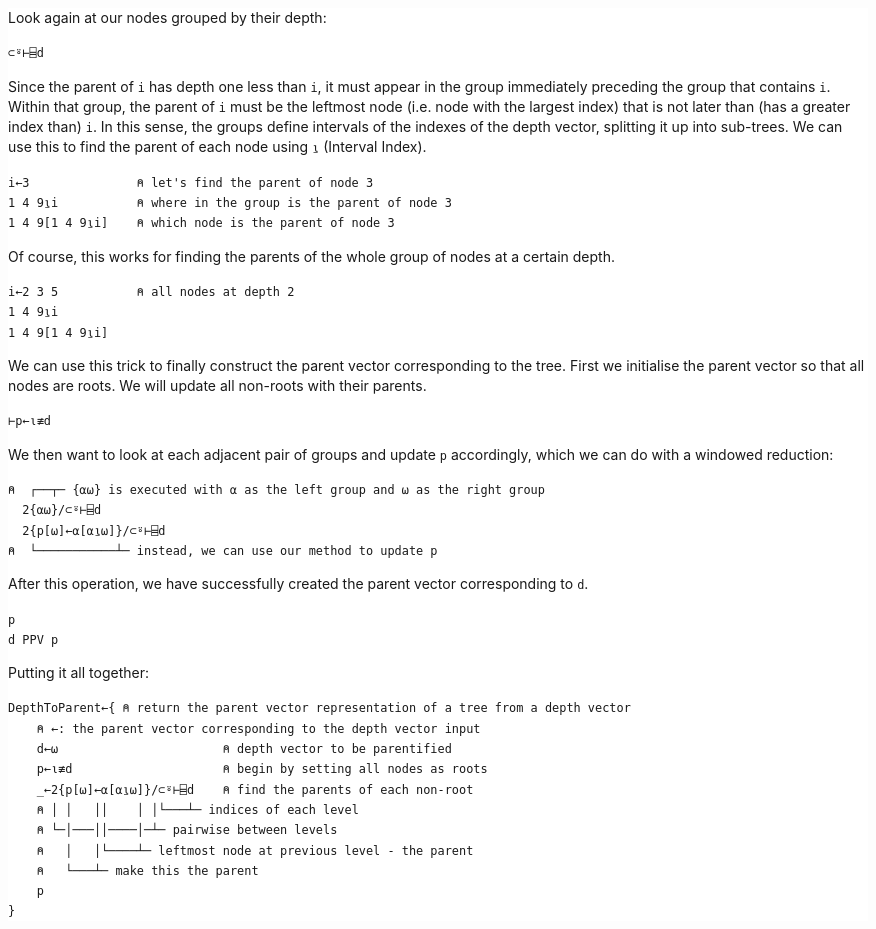 Look again at our nodes grouped by their depth:

```{code-cell}
⊂⍤⊢⌸d
```

Since the parent of `i` has depth one less than `i`, it must appear in the group immediately preceding the group that contains `i`. Within that group, the parent of `i` must be the leftmost node (i.e. node with the largest index) that is not later than (has a greater index than) `i`. In this sense, the groups define intervals of the indexes of the depth vector, splitting it up into sub-trees. We can use this to find the parent of each node using `⍸` (Interval Index).

```{code-cell}
i←3               ⍝ let's find the parent of node 3
1 4 9⍸i           ⍝ where in the group is the parent of node 3
1 4 9[1 4 9⍸i]    ⍝ which node is the parent of node 3
```

Of course, this works for finding the parents of the whole group of nodes at a certain depth.

```{code-cell}
i←2 3 5           ⍝ all nodes at depth 2
1 4 9⍸i
1 4 9[1 4 9⍸i]
```

We can use this trick to finally construct the parent vector corresponding to the tree. First we initialise the parent vector so that all nodes are roots. We will update all non-roots with their parents.

```{code-cell}
⊢p←⍳≢d
```

We then want to look at each adjacent pair of groups and update `p` accordingly, which we can do with a windowed reduction:

```{code-cell}
⍝  ┌──┬─ {⍺⍵} is executed with ⍺ as the left group and ⍵ as the right group
  2{⍺⍵}/⊂⍤⊢⌸d
  2{p[⍵]←⍺[⍺⍸⍵]}/⊂⍤⊢⌸d
⍝  └───────────┴─ instead, we can use our method to update p
```

After this operation, we have successfully created the parent vector corresponding to `d`.

```{code-cell}
p
d PPV p
```

Putting it all together:

```{code-cell}
DepthToParent←{ ⍝ return the parent vector representation of a tree from a depth vector
    ⍝ ←: the parent vector corresponding to the depth vector input
    d←⍵                       ⍝ depth vector to be parentified
    p←⍳≢d                     ⍝ begin by setting all nodes as roots
    _←2{p[⍵]←⍺[⍺⍸⍵]}/⊂⍤⊢⌸d    ⍝ find the parents of each non-root
    ⍝ │ │   ││    │ │└───┴─ indices of each level
    ⍝ └─│───││────│─┴─ pairwise between levels
    ⍝   │   │└────┴─ leftmost node at previous level - the parent
    ⍝   └───┴─ make this the parent
    p
}
```
